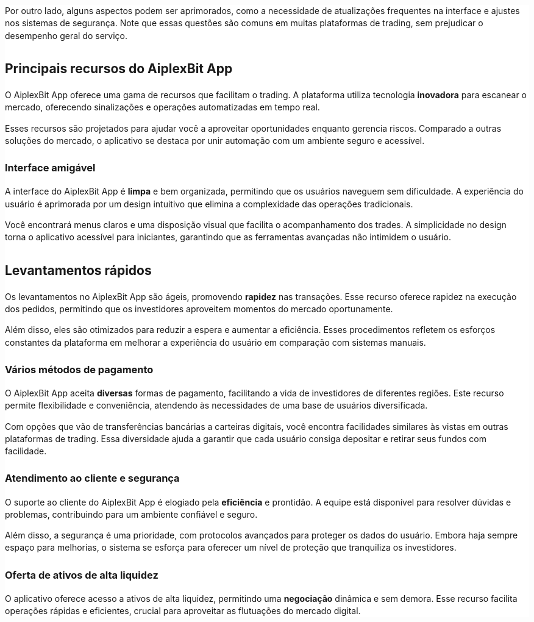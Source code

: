 Por outro lado, alguns aspectos podem ser aprimorados, como a necessidade de atualizações frequentes na interface e ajustes nos sistemas de segurança. Note que essas questões são comuns em muitas plataformas de trading, sem prejudicar o desempenho geral do serviço.

## Principais recursos do AiplexBit App  
O AiplexBit App oferece uma gama de recursos que facilitam o trading. A plataforma utiliza tecnologia **inovadora** para escanear o mercado, oferecendo sinalizações e operações automatizadas em tempo real.  
  
Esses recursos são projetados para ajudar você a aproveitar oportunidades enquanto gerencia riscos. Comparado a outras soluções do mercado, o aplicativo se destaca por unir automação com um ambiente seguro e acessível.

### Interface amigável  
A interface do AiplexBit App é **limpa** e bem organizada, permitindo que os usuários naveguem sem dificuldade. A experiência do usuário é aprimorada por um design intuitivo que elimina a complexidade das operações tradicionais.  

Você encontrará menus claros e uma disposição visual que facilita o acompanhamento dos trades. A simplicidade no design torna o aplicativo acessível para iniciantes, garantindo que as ferramentas avançadas não intimidem o usuário.

## Levantamentos rápidos  
Os levantamentos no AiplexBit App são ágeis, promovendo **rapidez** nas transações. Esse recurso oferece rapidez na execução dos pedidos, permitindo que os investidores aproveitem momentos do mercado oportunamente.  

Além disso, eles são otimizados para reduzir a espera e aumentar a eficiência. Esses procedimentos refletem os esforços constantes da plataforma em melhorar a experiência do usuário em comparação com sistemas manuais.

### Vários métodos de pagamento  
O AiplexBit App aceita **diversas** formas de pagamento, facilitando a vida de investidores de diferentes regiões. Este recurso permite flexibilidade e conveniência, atendendo às necessidades de uma base de usuários diversificada.  

Com opções que vão de transferências bancárias a carteiras digitais, você encontra facilidades similares às vistas em outras plataformas de trading. Essa diversidade ajuda a garantir que cada usuário consiga depositar e retirar seus fundos com facilidade.

### Atendimento ao cliente e segurança  
O suporte ao cliente do AiplexBit App é elogiado pela **eficiência** e prontidão. A equipe está disponível para resolver dúvidas e problemas, contribuindo para um ambiente confiável e seguro.  

Além disso, a segurança é uma prioridade, com protocolos avançados para proteger os dados do usuário. Embora haja sempre espaço para melhorias, o sistema se esforça para oferecer um nível de proteção que tranquiliza os investidores.

### Oferta de ativos de alta liquidez  
O aplicativo oferece acesso a ativos de alta liquidez, permitindo uma **negociação** dinâmica e sem demora. Esse recurso facilita operações rápidas e eficientes, crucial para aproveitar as flutuações do mercado digital.  
